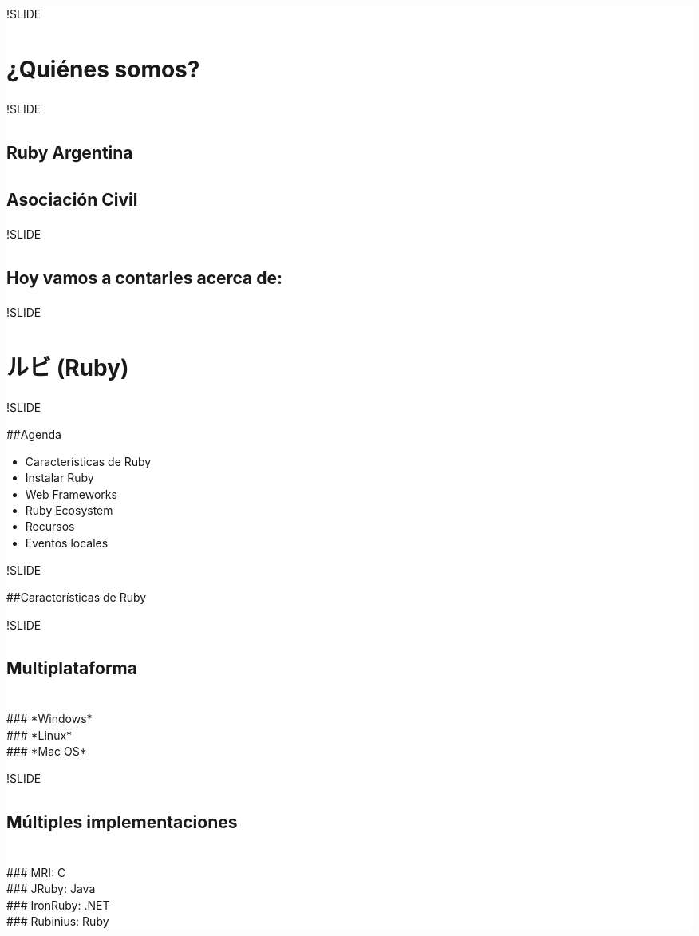 !SLIDE

# ¿Quiénes somos?

!SLIDE

## Ruby Argentina
## Asociación Civil

!SLIDE

## Hoy vamos a contarles acerca de:

!SLIDE

# ルビ   (Ruby)

!SLIDE

##Agenda
<br/>
* Características de Ruby<br/>
* Instalar Ruby<br/>
* Web Frameworks<br/>
* Ruby Ecosystem<br/>
* Recursos<br/>
* Eventos locales<br/>

!SLIDE

##Características de Ruby

!SLIDE

## Multiplataforma
<br>
### *Windows*
<br>
### *Linux*
<br>
### *Mac OS*

!SLIDE

## Múltiples implementaciones
<br>
### MRI: C
<br>
### JRuby: Java
<br>
### IronRuby: .NET
<br>
### Rubinius: Ruby
